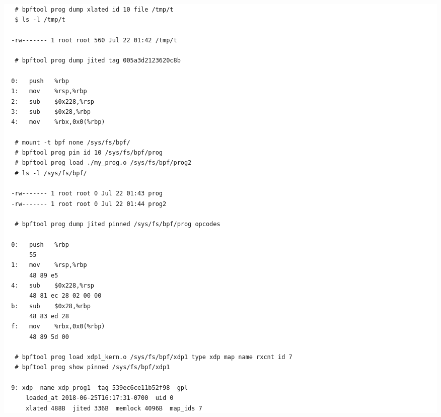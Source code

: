        # bpftool prog dump xlated id 10 file /tmp/t
       $ ls -l /tmp/t

	  -rw------- 1 root root 560 Jul 22 01:42 /tmp/t

       # bpftool prog dump jited tag 005a3d2123620c8b

	  0:   push   %rbp
	  1:   mov    %rsp,%rbp
	  2:   sub    $0x228,%rsp
	  3:   sub    $0x28,%rbp
	  4:   mov    %rbx,0x0(%rbp)

       # mount -t bpf none /sys/fs/bpf/
       # bpftool prog pin id 10 /sys/fs/bpf/prog
       # bpftool prog load ./my_prog.o /sys/fs/bpf/prog2
       # ls -l /sys/fs/bpf/

	  -rw------- 1 root root 0 Jul 22 01:43 prog
	  -rw------- 1 root root 0 Jul 22 01:44 prog2

       # bpftool prog dump jited pinned /sys/fs/bpf/prog opcodes

	  0:   push   %rbp
	       55
	  1:   mov    %rsp,%rbp
	       48 89 e5
	  4:   sub    $0x228,%rsp
	       48 81 ec 28 02 00 00
	  b:   sub    $0x28,%rbp
	       48 83 ed 28
	  f:   mov    %rbx,0x0(%rbp)
	       48 89 5d 00

       # bpftool prog load xdp1_kern.o /sys/fs/bpf/xdp1 type xdp map name rxcnt id 7
       # bpftool prog show pinned /sys/fs/bpf/xdp1

	  9: xdp  name xdp_prog1  tag 539ec6ce11b52f98	gpl
		  loaded_at 2018-06-25T16:17:31-0700  uid 0
		  xlated 488B  jited 336B  memlock 4096B  map_ids 7
